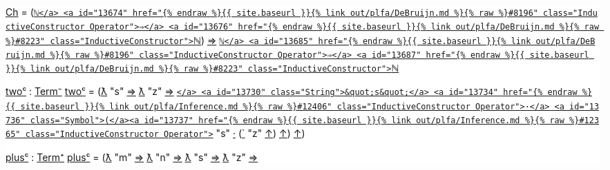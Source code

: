 <a id="13665" href="{% endraw %}{{ site.baseurl }}{% link out/plfa/Inference.md %}{% raw %}#13655" class="Function">Ch</a> <a id="13668" class="Symbol">=</a> <a id="13670" class="Symbol">(</a><a id="13671" href="{% endraw %}{{ site.baseurl }}{% link out/plfa/DeBruijn.md %}{% raw %}#8223" class="InductiveConstructor">`ℕ</a> <a id="13674" href="{% endraw %}{{ site.baseurl }}{% link out/plfa/DeBruijn.md %}{% raw %}#8196" class="InductiveConstructor Operator">⇒</a> <a id="13676" href="{% endraw %}{{ site.baseurl }}{% link out/plfa/DeBruijn.md %}{% raw %}#8223" class="InductiveConstructor">`ℕ</a><a id="13678" class="Symbol">)</a> <a id="13680" href="{% endraw %}{{ site.baseurl }}{% link out/plfa/DeBruijn.md %}{% raw %}#8196" class="InductiveConstructor Operator">⇒</a> <a id="13682" href="{% endraw %}{{ site.baseurl }}{% link out/plfa/DeBruijn.md %}{% raw %}#8223" class="InductiveConstructor">`ℕ</a> <a id="13685" href="{% endraw %}{{ site.baseurl }}{% link out/plfa/DeBruijn.md %}{% raw %}#8196" class="InductiveConstructor Operator">⇒</a> <a id="13687" href="{% endraw %}{{ site.baseurl }}{% link out/plfa/DeBruijn.md %}{% raw %}#8223" class="InductiveConstructor">`ℕ</a>

<a id="twoᶜ"></a><a id="13691" href="{% endraw %}{{ site.baseurl }}{% link out/plfa/Inference.md %}{% raw %}#13691" class="Function">twoᶜ</a> <a id="13696" class="Symbol">:</a> <a id="13698" href="{% endraw %}{{ site.baseurl }}{% link out/plfa/Inference.md %}{% raw %}#12333" class="Datatype">Term⁻</a>
<a id="13704" href="{% endraw %}{{ site.baseurl }}{% link out/plfa/Inference.md %}{% raw %}#13691" class="Function">twoᶜ</a> <a id="13709" class="Symbol">=</a> <a id="13711" class="Symbol">(</a><a id="13712" href="{% endraw %}{{ site.baseurl }}{% link out/plfa/Inference.md %}{% raw %}#12527" class="InductiveConstructor Operator">ƛ</a> <a id="13714" class="String">&quot;s&quot;</a> <a id="13718" href="{% endraw %}{{ site.baseurl }}{% link out/plfa/Inference.md %}{% raw %}#12527" class="InductiveConstructor Operator">⇒</a> <a id="13720" href="{% endraw %}{{ site.baseurl }}{% link out/plfa/Inference.md %}{% raw %}#12527" class="InductiveConstructor Operator">ƛ</a> <a id="13722" class="String">&quot;z&quot;</a> <a id="13726" href="{% endraw %}{{ site.baseurl }}{% link out/plfa/Inference.md %}{% raw %}#12527" class="InductiveConstructor Operator">⇒</a> <a id="13728" href="{% endraw %}{{ site.baseurl }}{% link out/plfa/Inference.md %}{% raw %}#12365" class="InductiveConstructor Operator">`</a> <a id="13730" class="String">&quot;s&quot;</a> <a id="13734" href="{% endraw %}{{ site.baseurl }}{% link out/plfa/Inference.md %}{% raw %}#12406" class="InductiveConstructor Operator">·</a> <a id="13736" class="Symbol">(</a><a id="13737" href="{% endraw %}{{ site.baseurl }}{% link out/plfa/Inference.md %}{% raw %}#12365" class="InductiveConstructor Operator">`</a> <a id="13739" class="String">&quot;s&quot;</a> <a id="13743" href="{% endraw %}{{ site.baseurl }}{% link out/plfa/Inference.md %}{% raw %}#12406" class="InductiveConstructor Operator">·</a> <a id="13745" class="Symbol">(</a><a id="13746" href="{% endraw %}{{ site.baseurl }}{% link out/plfa/Inference.md %}{% raw %}#12365" class="InductiveConstructor Operator">`</a> <a id="13748" class="String">&quot;z&quot;</a> <a id="13752" href="{% endraw %}{{ site.baseurl }}{% link out/plfa/Inference.md %}{% raw %}#12765" class="InductiveConstructor Operator">↑</a><a id="13753" class="Symbol">)</a> <a id="13755" href="{% endraw %}{{ site.baseurl }}{% link out/plfa/Inference.md %}{% raw %}#12765" class="InductiveConstructor Operator">↑</a><a id="13756" class="Symbol">)</a> <a id="13758" href="{% endraw %}{{ site.baseurl }}{% link out/plfa/Inference.md %}{% raw %}#12765" class="InductiveConstructor Operator">↑</a><a id="13759" class="Symbol">)</a>

<a id="plusᶜ"></a><a id="13762" href="{% endraw %}{{ site.baseurl }}{% link out/plfa/Inference.md %}{% raw %}#13762" class="Function">plusᶜ</a> <a id="13768" class="Symbol">:</a> <a id="13770" href="{% endraw %}{{ site.baseurl }}{% link out/plfa/Inference.md %}{% raw %}#12316" class="Datatype">Term⁺</a>
<a id="13776" href="{% endraw %}{{ site.baseurl }}{% link out/plfa/Inference.md %}{% raw %}#13762" class="Function">plusᶜ</a> <a id="13782" class="Symbol">=</a> <a id="13784" class="Symbol">(</a><a id="13785" href="{% endraw %}{{ site.baseurl }}{% link out/plfa/Inference.md %}{% raw %}#12527" class="InductiveConstructor Operator">ƛ</a> <a id="13787" class="String">&quot;m&quot;</a> <a id="13791" href="{% endraw %}{{ site.baseurl }}{% link out/plfa/Inference.md %}{% raw %}#12527" class="InductiveConstructor Operator">⇒</a> <a id="13793" href="{% endraw %}{{ site.baseurl }}{% link out/plfa/Inference.md %}{% raw %}#12527" class="InductiveConstructor Operator">ƛ</a> <a id="13795" class="String">&quot;n&quot;</a> <a id="13799" href="{% endraw %}{{ site.baseurl }}{% link out/plfa/Inference.md %}{% raw %}#12527" class="InductiveConstructor Operator">⇒</a> <a id="13801" href="{% endraw %}{{ site.baseurl }}{% link out/plfa/Inference.md %}{% raw %}#12527" class="InductiveConstructor Operator">ƛ</a> <a id="13803" class="String">&quot;s&quot;</a> <a id="13807" href="{% endraw %}{{ site.baseurl }}{% link out/plfa/Inference.md %}{% raw %}#12527" class="InductiveConstructor Operator">⇒</a> <a id="13809" href="{% endraw %}{{ site.baseurl }}{% link out/plfa/Inference.md %}{% raw %}#12527" class="InductiveConstructor Operator">ƛ</a> <a id="13811" class="String">&quot;z&quot;</a> <a id="13815" href="{% endraw %}{{ site.baseurl }}{% link out/plfa/Inference.md %}{% raw %}#12527" class="InductiveConstructor Operator">⇒</a>